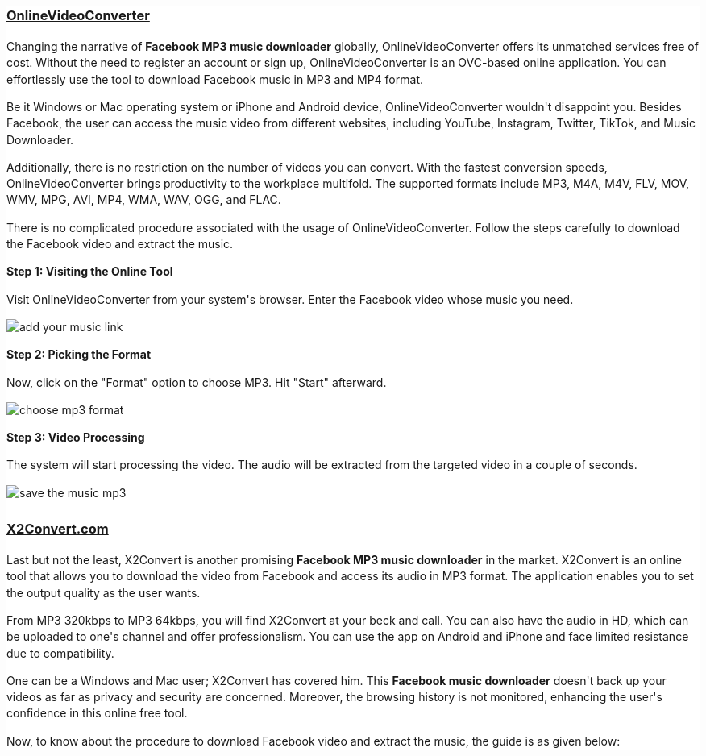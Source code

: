 ### [OnlineVideoConverter](https://onlinevideoconverter.pro/en/download-video-facebook/)

Changing the narrative of **Facebook MP3 music downloader** globally, OnlineVideoConverter offers its unmatched services free of cost. Without the need to register an account or sign up, OnlineVideoConverter is an OVC-based online application. You can effortlessly use the tool to download Facebook music in MP3 and MP4 format.

Be it Windows or Mac operating system or iPhone and Android device, OnlineVideoConverter wouldn't disappoint you. Besides Facebook, the user can access the music video from different websites, including YouTube, Instagram, Twitter, TikTok, and Music Downloader.

Additionally, there is no restriction on the number of videos you can convert. With the fastest conversion speeds, OnlineVideoConverter brings productivity to the workplace multifold. The supported formats include MP3, M4A, M4V, FLV, MOV, WMV, MPG, AVI, MP4, WMA, WAV, OGG, and FLAC.

There is no complicated procedure associated with the usage of OnlineVideoConverter. Follow the steps carefully to download the Facebook video and extract the music.

**Step 1: Visiting the Online Tool**

Visit OnlineVideoConverter from your system's browser. Enter the Facebook video whose music you need.

![add your music link](https://images.wondershare.com/filmora/article-images/2021/facebook-music-downloader-6.jpg)

**Step 2: Picking the Format**

Now, click on the "Format" option to choose MP3\. Hit "Start" afterward.

![choose mp3 format](https://images.wondershare.com/filmora/article-images/2021/facebook-music-downloader-7.jpg)

**Step 3: Video Processing**

The system will start processing the video. The audio will be extracted from the targeted video in a couple of seconds.

![save the music mp3](https://images.wondershare.com/filmora/article-images/2021/facebook-music-downloader-8.jpg)

### [X2Convert.com](https://x2convert.com/en165/facebook-downloader)

Last but not the least, X2Convert is another promising **Facebook MP3 music downloader** in the market. X2Convert is an online tool that allows you to download the video from Facebook and access its audio in MP3 format. The application enables you to set the output quality as the user wants.

From MP3 320kbps to MP3 64kbps, you will find X2Convert at your beck and call. You can also have the audio in HD, which can be uploaded to one's channel and offer professionalism. You can use the app on Android and iPhone and face limited resistance due to compatibility.

One can be a Windows and Mac user; X2Convert has covered him. This **Facebook music downloader** doesn't back up your videos as far as privacy and security are concerned. Moreover, the browsing history is not monitored, enhancing the user's confidence in this online free tool.

Now, to know about the procedure to download Facebook video and extract the music, the guide is as given below:
